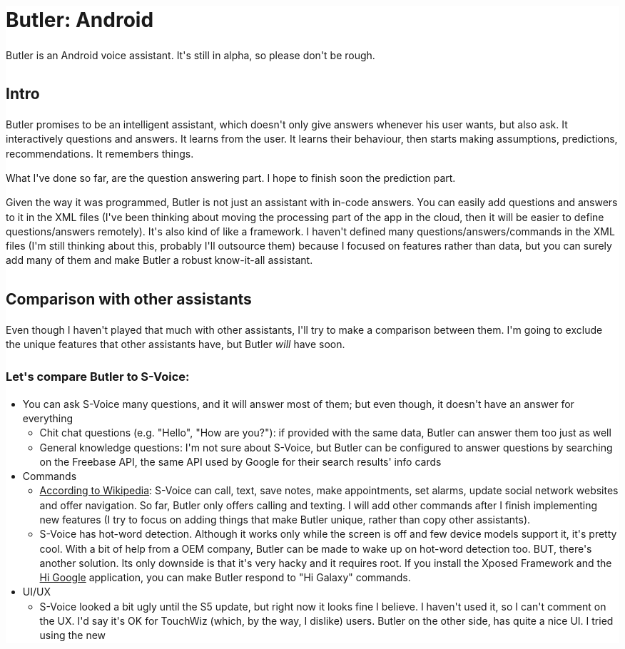 # Butler: Android

Butler is an Android voice assistant. It's still in alpha, so please don't be rough.

## Intro

Butler promises to be an intelligent assistant, which doesn't only give answers whenever his user wants, but also ask.
It interactively questions and answers. It learns from the user. It learns their behaviour, then starts making assumptions,
predictions, recommendations. It remembers things.
 
What I've done so far, are the question answering part. I hope to finish soon the prediction part.

Given the way it was programmed, Butler is not just an assistant with in-code answers. You can easily add questions
and answers to it in the XML files (I've been thinking about moving the processing part of the app in the cloud,
then it will be easier to define questions/answers remotely). It's also kind of like a framework. I haven't defined many 
questions/answers/commands in the XML files (I'm still thinking about this, probably I'll outsource them) because I focused
on features rather than data, but you can surely add many of them and make Butler a robust know-it-all assistant.

## Comparison with other assistants

Even though I haven't played that much with other assistants, I'll try to make a comparison between them. I'm going to
exclude the unique features that other assistants have, but Butler *will* have soon.

### Let's compare Butler to S-Voice:

- You can ask S-Voice many questions, and it will answer most of them; but even though, it doesn't have an answer for everything
    - Chit chat questions (e.g. "Hello", "How are you?"): if provided with the same data, Butler can answer them too just as well
    - General knowledge questions: I'm not sure about S-Voice, but Butler can be configured to answer questions by
    searching on the Freebase API, the same API used by Google for their search results' info cards
- Commands
    - [According to Wikipedia](http://en.wikipedia.org/wiki/S_Voice): S-Voice can call, text, save notes,
    make appointments, set alarms, update social network websites and offer navigation. So far, Butler only offers
    calling and texting. I will add other commands after I finish implementing new features (I try to focus on adding
    things that make Butler unique, rather than copy other assistants).
    - S-Voice has hot-word detection. Although it works only while the screen is off and few device models support it, 
    it's pretty cool. With a bit of help from a OEM company, Butler can be made to wake up on hot-word detection too.
    BUT, there's another solution. Its only downside is that it's very hacky and it requires root. If you install the
    Xposed Framework and the [Hi Google](http://forum.xda-developers.com/showthread.php?t=2687575) application, you can
    make Butler respond to "Hi Galaxy" commands. 
- UI/UX
    - S-Voice looked a bit ugly until the S5 update, but right now it looks fine I believe. I haven't used it, so I can't
    comment on the UX. I'd say it's OK for TouchWiz (which, by the way, I dislike) users. Butler on the other side, has quite a nice UI. I tried using the new
